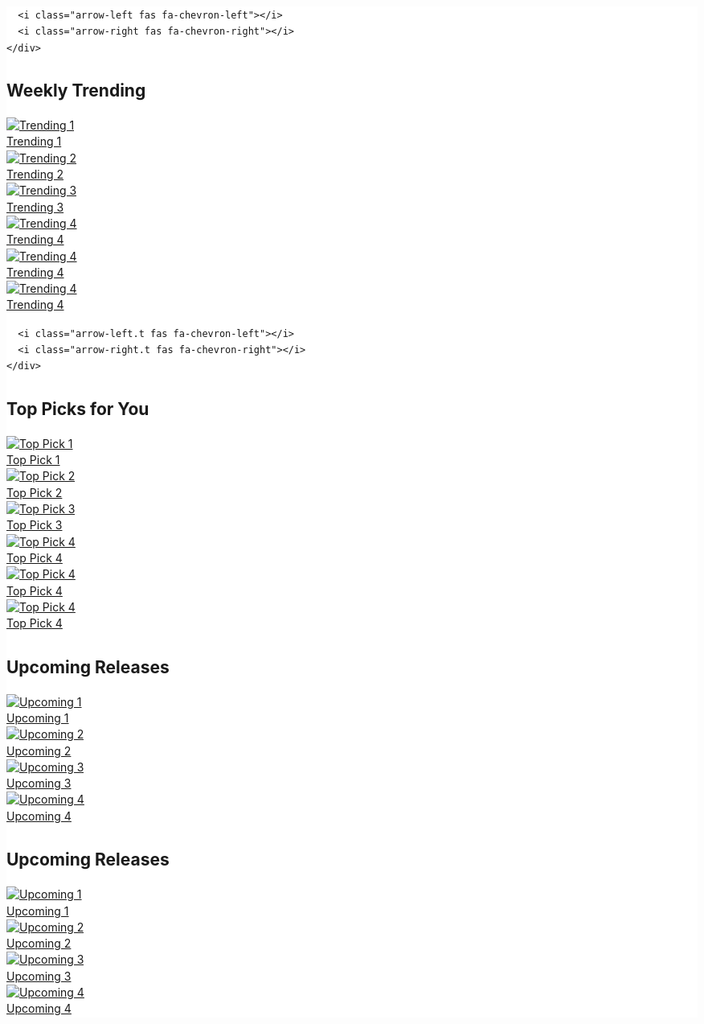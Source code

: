       <i class="arrow-left fas fa-chevron-left"></i>
      <i class="arrow-right fas fa-chevron-right"></i>
    </div>
    
  </section>

  <section class="trending-now">
    <h2>Weekly Trending </h2>
    <div class="movies" id="movies-trending">
      <div class="movie"><a href="jujustu.html"><img src="photos/cards/juju.jpg" alt="Trending 1"><div class="movie-title">Trending 1</div></div></a>
      <div class="movie"><a href="naruto.html"><img src="photos/cards/na.jpg" alt="Trending 2"><div class="movie-title">Trending 2</div></div></a>
      <div class="movie"><a href="op.html"><img src="photos/cards/op.jpg" alt="Trending 3"><div class="movie-title">Trending 3</div></div></a>
      <div class="movie"><a href="myhero.html"><img src="photos/cards/my.jpg" alt="Trending 4"><div class="movie-title">Trending 4</div></div></a>
      <div class="movie"><a href="demon.html"><img src="photos/cards/dem.jpg" alt="Trending 4"><div class="movie-title">Trending 4</div></div></a>
      <div class="movie"><a href="blackclove.html"><img src="photos/cards/bc.jpg" alt="Trending 4"><div class="movie-title">Trending 4</div></div></a>

      <i class="arrow-left.t fas fa-chevron-left"></i>
      <i class="arrow-right.t fas fa-chevron-right"></i>
    </div>
  </section>

  <section class="section">
    <h2>Top Picks for You</h2>
    <div class="movies" id="movies-top-picks">
      <i class="arrow-left fas fa-chevron-left"></i>
      <div class="movie"><a href="AOT.html"><img src="photos/cards/aot.jpg" alt="Top Pick 1"><div class="movie-title">Top Pick 1</div></div></a>
      <div class="movie"><a href="solol.html"><img src="photos/cards/sl.jpg" alt="Top Pick 2"><div class="movie-title">Top Pick 2</div></div></a>
      <div class="movie"><a href="tokyo.html"><img src="photos/cards/ty.jpg" alt="Top Pick 3"><div class="movie-title">Top Pick 3</div></div></a>
      <div class="movie"><a href="seaven.html"><img src="photos/cards/sea.jpg" alt="Top Pick 4"><div class="movie-title">Top Pick 4</div></div></a>
      <div class="movie"><a href="hh.html"><img src="photos/cards/hh.jpg" alt="Top Pick 4"><div class="movie-title">Top Pick 4</div></div></a>
      <div class="movie"><a href="thewind.html"><img src="photos/cards/the.jpg" alt="Top Pick 4"><div class="movie-title">Top Pick 4</div></div></a>
      <i class="arrow-right fas fa-chevron-right"></i>
    </div>
  </section>
  <section class="section">
    <h2>Upcoming Releases</h2>
    <div class="movies" id="movies-upcoming">
      <div class="movie"><a href="upcoming1.html"><img src="photos/cards/upcoming1.jpg" alt="Upcoming 1"><div class="movie-title">Upcoming 1</div></div></a>
      <div class="movie"><a href="upcoming2.html"><img src="photos/cards/upcoming2.jpg" alt="Upcoming 2"><div class="movie-title">Upcoming 2</div></div></a>
      <div class="movie"><a href="upcoming3.html"><img src="photos/cards/upcoming3.jpg" alt="Upcoming 3"><div class="movie-title">Upcoming 3</div></div></a>
      <div class="movie"><a href="upcoming4.html"><img src="photos/cards/upcoming4.jpg" alt="Upcoming 4"><div class="movie-title">Upcoming 4</div></div></a>
      <i class="arrow-left fas fa-chevron-left"></i>
      <i class="arrow-right fas fa-chevron-right"></i>
    </div>
  </section>
  <section class="section">
    <h2>Upcoming Releases</h2>
    <div class="movies" id="movies-upcoming">
      <div class="movie"><a href="upcoming1.html"><img src="photos/cards/upcoming1.jpg" alt="Upcoming 1"><div class="movie-title">Upcoming 1</div></div></a>
      <div class="movie"><a href="upcoming2.html"><img src="photos/cards/upcoming2.jpg" alt="Upcoming 2"><div class="movie-title">Upcoming 2</div></div></a>
      <div class="movie"><a href="upcoming3.html"><img src="photos/cards/upcoming3.jpg" alt="Upcoming 3"><div class="movie-title">Upcoming 3</div></div></a>
      <div class="movie"><a href="upcoming4.html"><img src="photos/cards/upcoming4.jpg" alt="Upcoming 4"><div class="movie-title">Upcoming 4</div></div></a>
      <i class="arrow-left fas fa-chevron-left"></i>